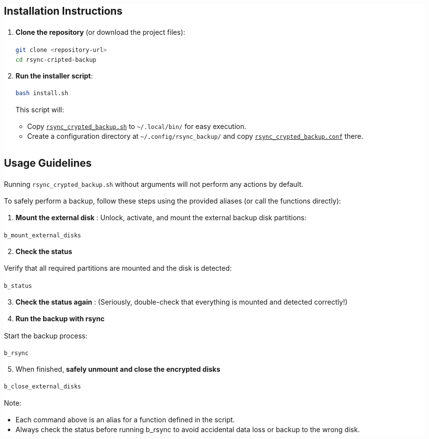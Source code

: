 ## Installation Instructions

1. **Clone the repository** (or download the project files):
   ```sh
   git clone <repository-url>
   cd rsync-cripted-backup
   ```

2. **Run the installer script**:
   ```sh
   bash install.sh
   ```

   This script will:
   - Copy [`rsync_crypted_backup.sh`](scripts/rsync_crypted_backup.sh) to `~/.local/bin/` for easy execution.
   - Create a configuration directory at `~/.config/rsync_backup/` and copy [`rsync_crypted_backup.conf`](config/rsync_crypted_backup.conf) there.

## Usage Guidelines

Running `rsync_crypted_backup.sh` without arguments will not perform any actions by default.

To safely perform a backup, follow these steps using the provided aliases (or call the functions directly):

1. **Mount the external disk**  : Unlock, activate, and mount the external backup disk partitions:

```sh
b_mount_external_disks
```
2. **Check the status** 

Verify that all required partitions are mounted and the disk is detected:

```sh
b_status
```

3. **Check the status again** : (Seriously, double-check that everything is mounted and detected correctly!)

4. **Run the backup with rsync**

Start the backup process:

```sh
b_rsync
```

5. When finished, **safely unmount and close the encrypted disks**

```sh
b_close_external_disks
```

Note:

- Each command above is an alias for a function defined in the script.
- Always check the status before running b_rsync to avoid accidental data loss or backup to the wrong disk.
